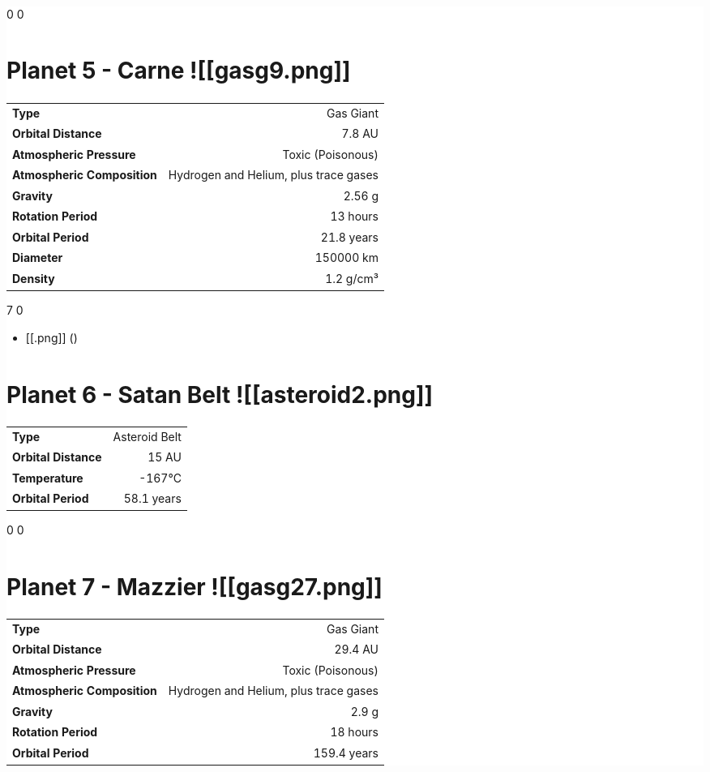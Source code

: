

0
0



# Planet 5 - Carne ![[gasg9.png]]
|                             |                           |
| --------------------------- | -------------------------:|
| **Type**                    |             Gas Giant |
| **Orbital Distance**        |   7.8 AU |
| **Atmospheric Pressure**    |       Toxic (Poisonous) |
| **Atmospheric Composition** |      Hydrogen and Helium, plus trace gases |
| **Gravity**                 |        2.56 g |
| **Rotation Period**         |  13 hours |
| **Orbital Period** | 21.8 years |
| **Diameter**                |      150000 km | 
| **Density**                 |    1.2 g/cm³ |



7
0

- [[.png]]  ()

# Planet 6 - Satan Belt ![[asteroid2.png]]
|                             |                           |
| --------------------------- | -------------------------:|
| **Type**                    |             Asteroid Belt |
| **Orbital Distance**        |   15 AU |
| **Temperature**             |    -167°C |
| **Orbital Period** | 58.1 years |



0
0



# Planet 7 - Mazzier ![[gasg27.png]]
|                             |                           |
| --------------------------- | -------------------------:|
| **Type**                    |             Gas Giant |
| **Orbital Distance**        |   29.4 AU |
| **Atmospheric Pressure**    |       Toxic (Poisonous) |
| **Atmospheric Composition** |      Hydrogen and Helium, plus trace gases |
| **Gravity**                 |        2.9 g |
| **Rotation Period**         |  18 hours |
| **Orbital Period** | 159.4 years |